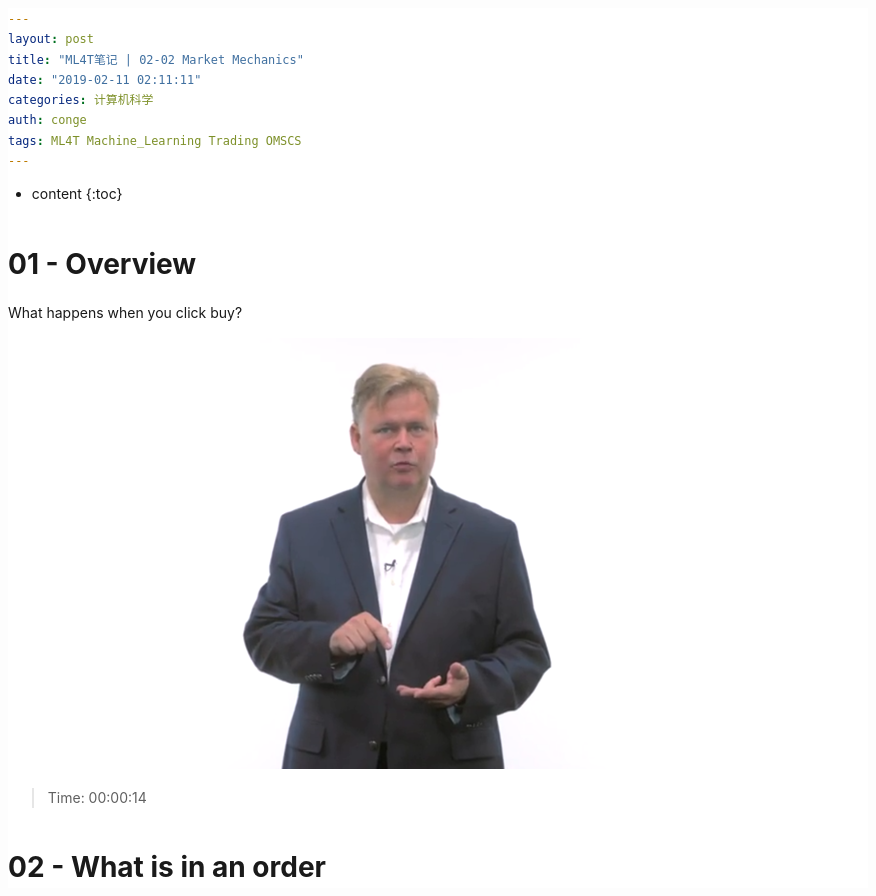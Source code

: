 ```yaml
---
layout: post
title: "ML4T笔记 | 02-02 Market Mechanics"
date: "2019-02-11 02:11:11"
categories: 计算机科学
auth: conge
tags: ML4T Machine_Learning Trading OMSCS
---
```

* content
{:toc}

# 01 - Overview
What happens when you click buy?

![ ](/assets/images/计算机科学/118382-8166f4866b060ab1.png)
 
> Time: 00:00:14

# 02 - What is in an order